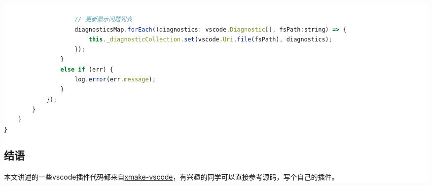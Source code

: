 ```js

                    // 更新显示问题列表
                    diagnosticsMap.forEach((diagnostics: vscode.Diagnostic[], fsPath:string) => {
                        this._diagnosticCollection.set(vscode.Uri.file(fsPath), diagnostics);
                    });
                }
                else if (err) {
                    log.error(err.message);
                } 
            });
        }
    }
}
```

## 结语

本文讲述的一些vscode插件代码都来自[xmake-vscode](https://github.com/tboox/xmake-vscode)，有兴趣的同学可以直接参考源码，写个自己的插件。
